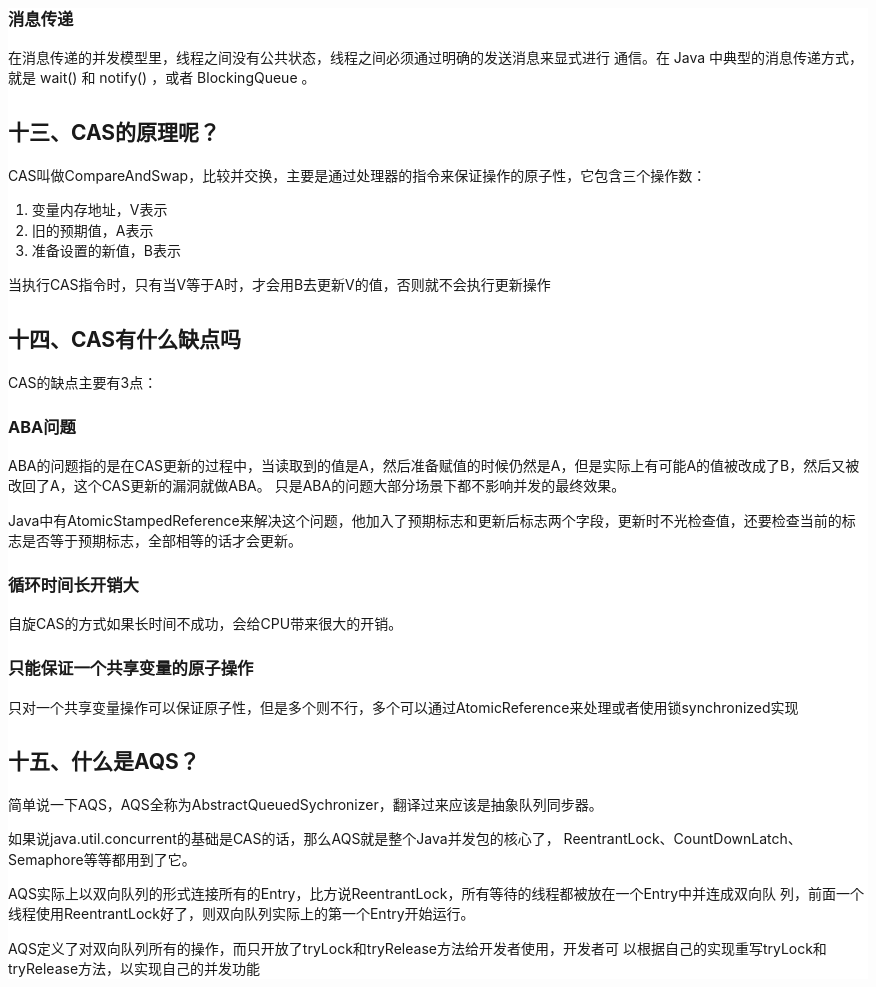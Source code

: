 ### 消息传递

在消息传递的并发模型里，线程之间没有公共状态，线程之间必须通过明确的发送消息来显式进行
通信。在 Java 中典型的消息传递方式，就是 wait() 和 notify() ，或者 BlockingQueue 。

## 十三、CAS的原理呢？

CAS叫做CompareAndSwap，比较并交换，主要是通过处理器的指令来保证操作的原子性，它包含三个操作数：

1. 变量内存地址，V表示
2. 旧的预期值，A表示
3. 准备设置的新值，B表示

当执行CAS指令时，只有当V等于A时，才会用B去更新V的值，否则就不会执行更新操作

## 十四、CAS有什么缺点吗

CAS的缺点主要有3点：

### ABA问题

ABA的问题指的是在CAS更新的过程中，当读取到的值是A，然后准备赋值的时候仍然是A，但是实际上有可能A的值被改成了B，然后又被改回了A，这个CAS更新的漏洞就做ABA。
只是ABA的问题大部分场景下都不影响并发的最终效果。

Java中有AtomicStampedReference来解决这个问题，他加入了预期标志和更新后标志两个字段，更新时不光检查值，还要检查当前的标志是否等于预期标志，全部相等的话才会更新。

### 循环时间长开销大

自旋CAS的方式如果长时间不成功，会给CPU带来很大的开销。

### 只能保证一个共享变量的原子操作

只对一个共享变量操作可以保证原子性，但是多个则不行，多个可以通过AtomicReference来处理或者使用锁synchronized实现

## 十五、什么是AQS？

简单说一下AQS，AQS全称为AbstractQueuedSychronizer，翻译过来应该是抽象队列同步器。

如果说java.util.concurrent的基础是CAS的话，那么AQS就是整个Java并发包的核心了，
ReentrantLock、CountDownLatch、Semaphore等等都用到了它。

AQS实际上以双向队列的形式连接所有的Entry，比方说ReentrantLock，所有等待的线程都被放在一个Entry中并连成双向队
列，前面一个线程使用ReentrantLock好了，则双向队列实际上的第一个Entry开始运行。

AQS定义了对双向队列所有的操作，而只开放了tryLock和tryRelease方法给开发者使用，开发者可
以根据自己的实现重写tryLock和tryRelease方法，以实现自己的并发功能
